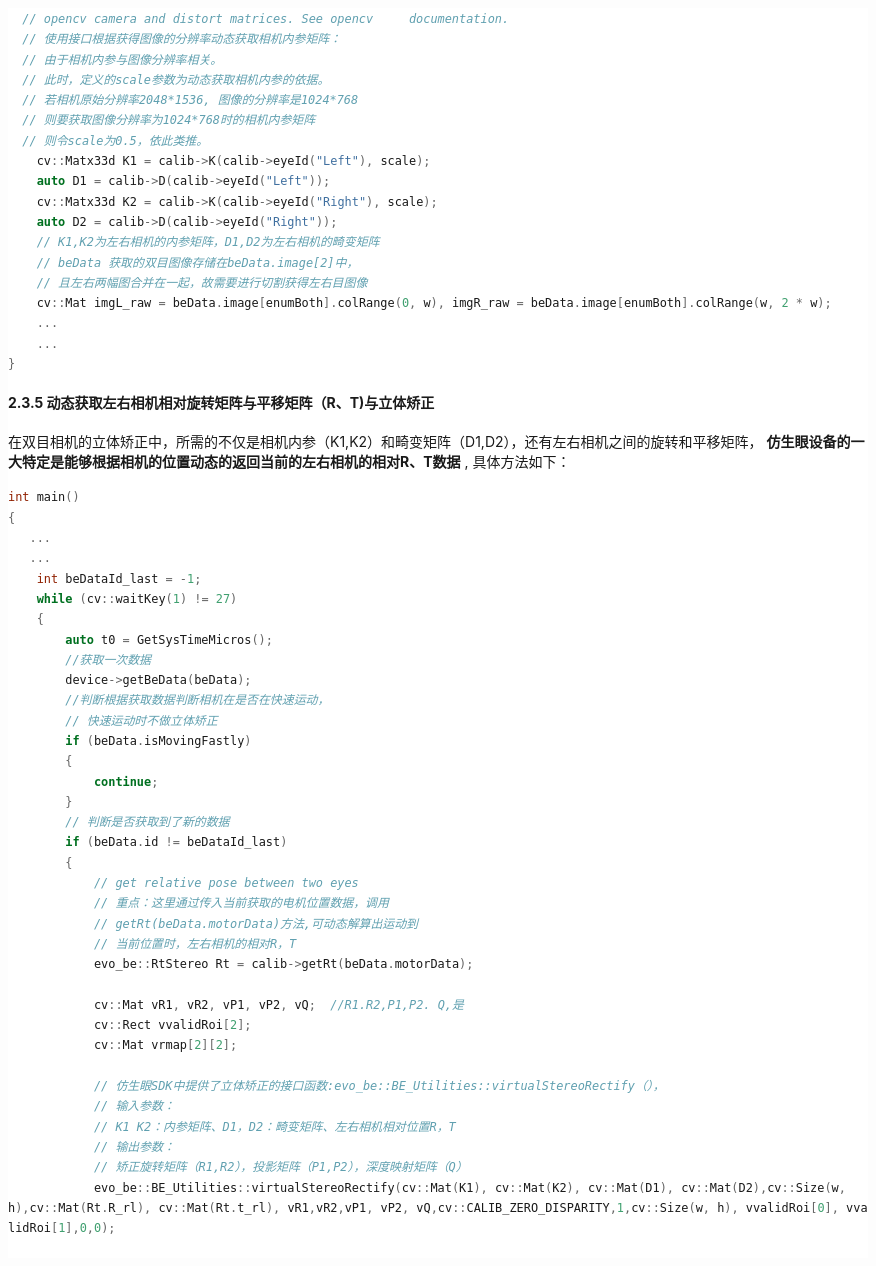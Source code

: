 ```c++
  // opencv camera and distort matrices. See opencv 	documentation. 
  // 使用接口根据获得图像的分辨率动态获取相机内参矩阵：
  // 由于相机内参与图像分辨率相关。
  // 此时，定义的scale参数为动态获取相机内参的依据。
  // 若相机原始分辨率2048*1536, 图像的分辨率是1024*768
  // 则要获取图像分辨率为1024*768时的相机内参矩阵
  // 则令scale为0.5，依此类推。
	cv::Matx33d K1 = calib->K(calib->eyeId("Left"), scale);  
	auto D1 = calib->D(calib->eyeId("Left"));  
	cv::Matx33d K2 = calib->K(calib->eyeId("Right"), scale);  
	auto D2 = calib->D(calib->eyeId("Right"));
	// K1,K2为左右相机的内参矩阵，D1,D2为左右相机的畸变矩阵
	// beData 获取的双目图像存储在beData.image[2]中，
	// 且左右两幅图合并在一起，故需要进行切割获得左右目图像
	cv::Mat imgL_raw = beData.image[enumBoth].colRange(0, w), imgR_raw = beData.image[enumBoth].colRange(w, 2 * w);
    ...
    ...
}
```

#### 2.3.5 动态获取左右相机相对旋转矩阵与平移矩阵（R、T)与立体矫正
在双目相机的立体矫正中，所需的不仅是相机内参（K1,K2）和畸变矩阵（D1,D2），还有左右相机之间的旋转和平移矩阵， **仿生眼设备的一大特定是能够根据相机的位置动态的返回当前的左右相机的相对R、T数据** , 具体方法如下：

```c++
int main()
{
   ...
   ...
    int beDataId_last = -1;  
    while (cv::waitKey(1) != 27)  
    {  
        auto t0 = GetSysTimeMicros();  
        //获取一次数据
        device->getBeData(beData);
        //判断根据获取数据判断相机在是否在快速运动，
        // 快速运动时不做立体矫正
        if (beData.isMovingFastly)    
        {  
            continue;  
        } 
        // 判断是否获取到了新的数据
        if (beData.id != beDataId_last)  
        {  
            // get relative pose between two eyes
            // 重点：这里通过传入当前获取的电机位置数据，调用				   
            // getRt(beData.motorData)方法,可动态解算出运动到
            // 当前位置时，左右相机的相对R，T
            evo_be::RtStereo Rt = calib->getRt(beData.motorData);  
            
            cv::Mat vR1, vR2, vP1, vP2, vQ;  //R1.R2,P1,P2. Q,是  
            cv::Rect vvalidRoi[2];  
            cv::Mat vrmap[2][2]; 
             
            // 仿生眼SDK中提供了立体矫正的接口函数:evo_be::BE_Utilities::virtualStereoRectify（），
            // 输入参数：
            // K1 K2：内参矩阵、D1，D2：畸变矩阵、左右相机相对位置R，T
            // 输出参数：
            // 矫正旋转矩阵（R1,R2），投影矩阵（P1,P2），深度映射矩阵（Q）
            evo_be::BE_Utilities::virtualStereoRectify(cv::Mat(K1), cv::Mat(K2), cv::Mat(D1), cv::Mat(D2),cv::Size(w, h),cv::Mat(Rt.R_rl), cv::Mat(Rt.t_rl), vR1,vR2,vP1, vP2, vQ,cv::CALIB_ZERO_DISPARITY,1,cv::Size(w, h), vvalidRoi[0], vvalidRoi[1],0,0);  
            
```